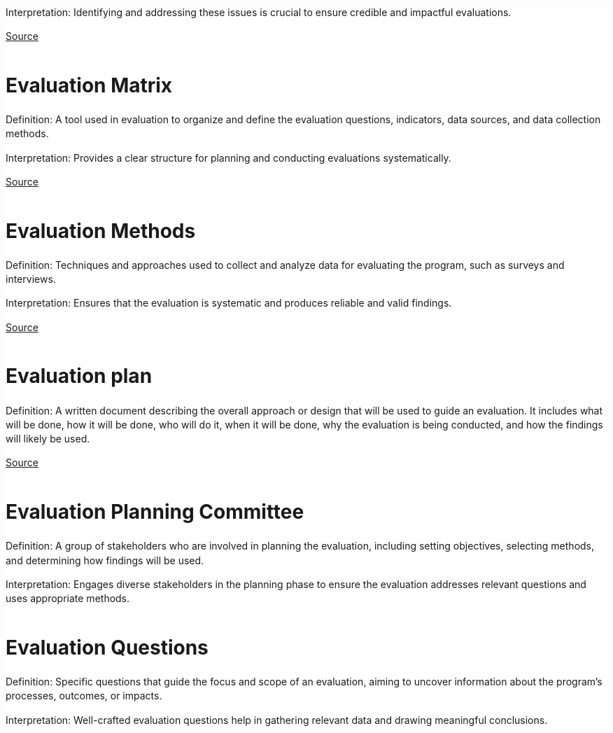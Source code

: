 Interpretation: Identifying and addressing these issues is crucial to ensure credible and impactful evaluations.

[Source](https://www-sciencedirect-com.myaccess.library.utoronto.ca/science/article/pii/S0742051X10000260?via%3Dihub)


# Evaluation Matrix

Definition: A tool used in evaluation to organize and define the evaluation questions, indicators, data sources, and data collection methods.

Interpretation: Provides a clear structure for planning and conducting evaluations systematically.

[Source](https://static1.squarespace.com/static/5b6e3f9be17ba34005b18f61/t/609aa746bc11da366b6e33d3/1680724627910/2021_rd2_EN+-+DWF)


# Evaluation Methods

Definition: Techniques and approaches used to collect and analyze data for evaluating the program, such as surveys and interviews.

Interpretation: Ensures that the evaluation is systematic and produces reliable and valid findings.

[Source](https://pqwchc.org/wp-content/uploads/PQWCHC_SOS_Infographic_Poster-Final-2023.pdf)


# Evaluation plan

Definition: A written document describing the overall approach or design that will be used to guide an evaluation. It includes what will be done, how it will be done, who will do it, when it will be done, why the evaluation is being conducted, and how the findings will likely be used.

[Source](https://www.cdc.gov/evaluation/guide/glossary/index.htm)


# Evaluation Planning Committee

Definition: A group of stakeholders who are involved in planning the evaluation, including setting objectives, selecting methods, and determining how findings will be used.

Interpretation: Engages diverse stakeholders in the planning phase to ensure the evaluation addresses relevant questions and uses appropriate methods.


# Evaluation Questions

Definition: Specific questions that guide the focus and scope of an evaluation, aiming to uncover information about the program’s processes, outcomes, or impacts.

Interpretation: Well-crafted evaluation questions help in gathering relevant data and drawing meaningful conclusions.

